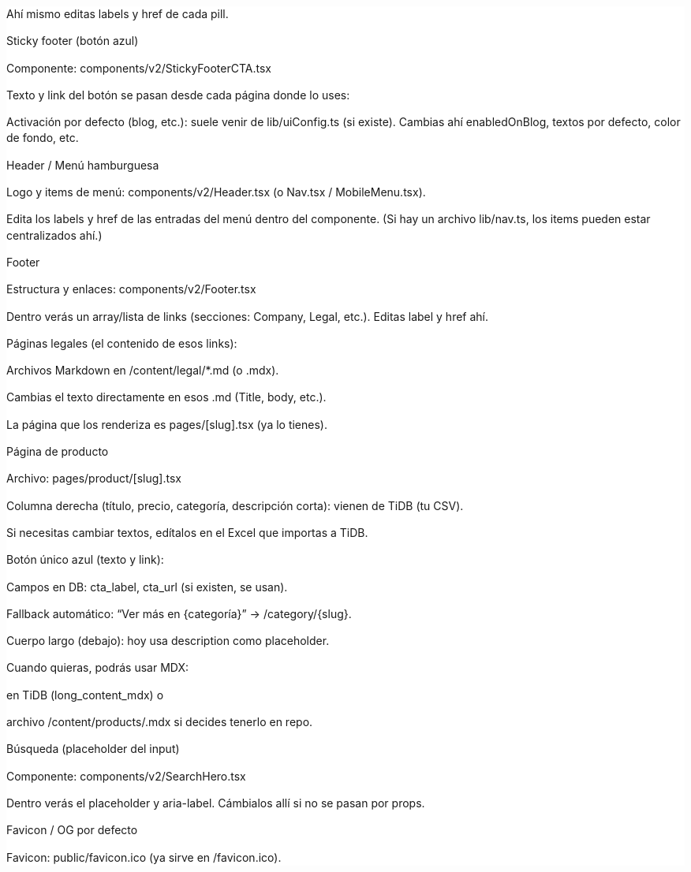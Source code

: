 Ahí mismo editas labels y href de cada pill.

Sticky footer (botón azul)

Componente: components/v2/StickyFooterCTA.tsx

Texto y link del botón se pasan desde cada página donde lo uses:

<StickyFooterCTA title="…" buttonLabel="Ir a la oferta" buttonHref="/…" />

Activación por defecto (blog, etc.): suele venir de lib/uiConfig.ts (si existe).
Cambias ahí enabledOnBlog, textos por defecto, color de fondo, etc.

Header / Menú hamburguesa

Logo y items de menú: components/v2/Header.tsx (o Nav.tsx / MobileMenu.tsx).

Edita los labels y href de las entradas del menú dentro del componente.
(Si hay un archivo lib/nav.ts, los items pueden estar centralizados ahí.)

Footer

Estructura y enlaces: components/v2/Footer.tsx

Dentro verás un array/lista de links (secciones: Company, Legal, etc.). Editas label y href ahí.

Páginas legales (el contenido de esos links):

Archivos Markdown en /content/legal/\*.md (o .mdx).

Cambias el texto directamente en esos .md (Title, body, etc.).

La página que los renderiza es pages/[slug].tsx (ya lo tienes).

Página de producto

Archivo: pages/product/[slug].tsx

Columna derecha (título, precio, categoría, descripción corta): vienen de TiDB (tu CSV).

Si necesitas cambiar textos, edítalos en el Excel que importas a TiDB.

Botón único azul (texto y link):

Campos en DB: cta_label, cta_url (si existen, se usan).

Fallback automático: “Ver más en {categoría}” → /category/{slug}.

Cuerpo largo (debajo): hoy usa description como placeholder.

Cuando quieras, podrás usar MDX:

en TiDB (long_content_mdx) o

archivo /content/products/<slug>.mdx si decides tenerlo en repo.

Búsqueda (placeholder del input)

Componente: components/v2/SearchHero.tsx

Dentro verás el placeholder y aria-label. Cámbialos allí si no se pasan por props.

Favicon / OG por defecto

Favicon: public/favicon.ico (ya sirve en /favicon.ico).
